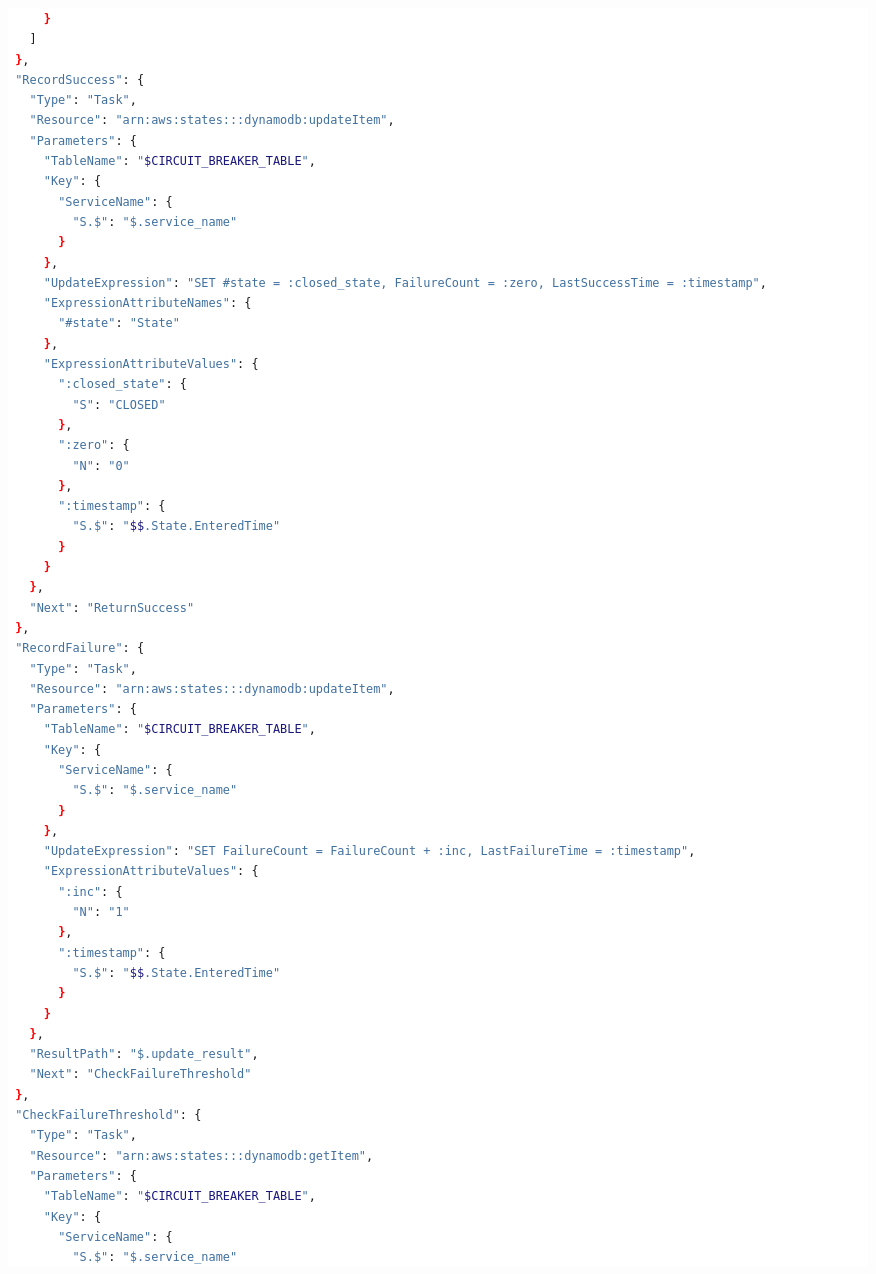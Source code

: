   ```bash
        }
      ]
    },
    "RecordSuccess": {
      "Type": "Task",
      "Resource": "arn:aws:states:::dynamodb:updateItem",
      "Parameters": {
        "TableName": "$CIRCUIT_BREAKER_TABLE",
        "Key": {
          "ServiceName": {
            "S.$": "$.service_name"
          }
        },
        "UpdateExpression": "SET #state = :closed_state, FailureCount = :zero, LastSuccessTime = :timestamp",
        "ExpressionAttributeNames": {
          "#state": "State"
        },
        "ExpressionAttributeValues": {
          ":closed_state": {
            "S": "CLOSED"
          },
          ":zero": {
            "N": "0"
          },
          ":timestamp": {
            "S.$": "$$.State.EnteredTime"
          }
        }
      },
      "Next": "ReturnSuccess"
    },
    "RecordFailure": {
      "Type": "Task",
      "Resource": "arn:aws:states:::dynamodb:updateItem",
      "Parameters": {
        "TableName": "$CIRCUIT_BREAKER_TABLE",
        "Key": {
          "ServiceName": {
            "S.$": "$.service_name"
          }
        },
        "UpdateExpression": "SET FailureCount = FailureCount + :inc, LastFailureTime = :timestamp",
        "ExpressionAttributeValues": {
          ":inc": {
            "N": "1"
          },
          ":timestamp": {
            "S.$": "$$.State.EnteredTime"
          }
        }
      },
      "ResultPath": "$.update_result",
      "Next": "CheckFailureThreshold"
    },
    "CheckFailureThreshold": {
      "Type": "Task",
      "Resource": "arn:aws:states:::dynamodb:getItem",
      "Parameters": {
        "TableName": "$CIRCUIT_BREAKER_TABLE",
        "Key": {
          "ServiceName": {
            "S.$": "$.service_name"
   ```